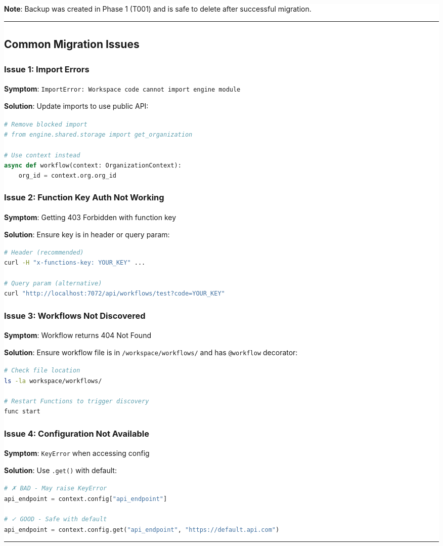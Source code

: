 **Note**: Backup was created in Phase 1 (T001) and is safe to delete after successful migration.

---

## Common Migration Issues

### Issue 1: Import Errors

**Symptom**: `ImportError: Workspace code cannot import engine module`

**Solution**: Update imports to use public API:
```python
# Remove blocked import
# from engine.shared.storage import get_organization

# Use context instead
async def workflow(context: OrganizationContext):
    org_id = context.org.org_id
```

### Issue 2: Function Key Auth Not Working

**Symptom**: Getting 403 Forbidden with function key

**Solution**: Ensure key is in header or query param:
```bash
# Header (recommended)
curl -H "x-functions-key: YOUR_KEY" ...

# Query param (alternative)
curl "http://localhost:7072/api/workflows/test?code=YOUR_KEY"
```

### Issue 3: Workflows Not Discovered

**Symptom**: Workflow returns 404 Not Found

**Solution**: Ensure workflow file is in `/workspace/workflows/` and has `@workflow` decorator:
```bash
# Check file location
ls -la workspace/workflows/

# Restart Functions to trigger discovery
func start
```

### Issue 4: Configuration Not Available

**Symptom**: `KeyError` when accessing config

**Solution**: Use `.get()` with default:
```python
# ✗ BAD - May raise KeyError
api_endpoint = context.config["api_endpoint"]

# ✓ GOOD - Safe with default
api_endpoint = context.config.get("api_endpoint", "https://default.api.com")
```

---